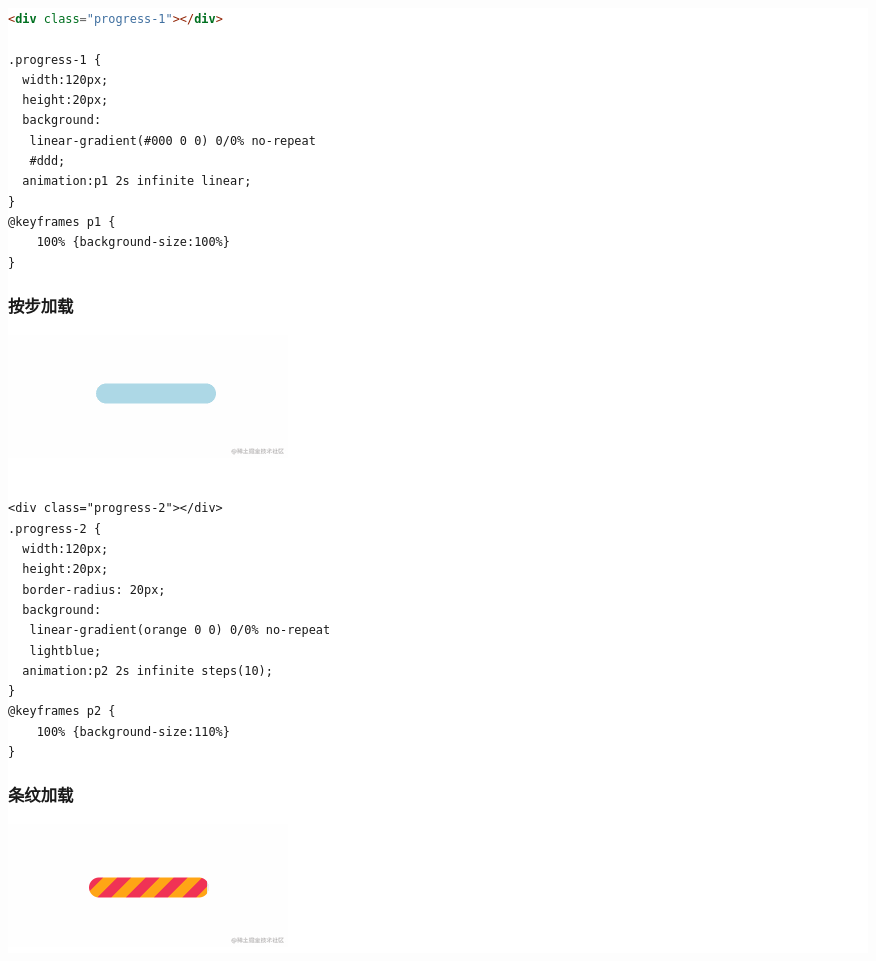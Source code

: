 ```html
<div class="progress-1"></div>

.progress-1 {
  width:120px;
  height:20px;
  background:
   linear-gradient(#000 0 0) 0/0% no-repeat
   #ddd;
  animation:p1 2s infinite linear;
}
@keyframes p1 {
    100% {background-size:100%}
}
```

### 按步加载

![图片](./CSS工具.assets/640-1715989694927-4.gif)

```

<div class="progress-2"></div>
.progress-2 {
  width:120px;
  height:20px;
  border-radius: 20px;
  background:
   linear-gradient(orange 0 0) 0/0% no-repeat
   lightblue;
  animation:p2 2s infinite steps(10);
}
@keyframes p2 {
    100% {background-size:110%}
}
```

### 条纹加载

![图片](./CSS工具.assets/640-1715989694928-5.gif)
